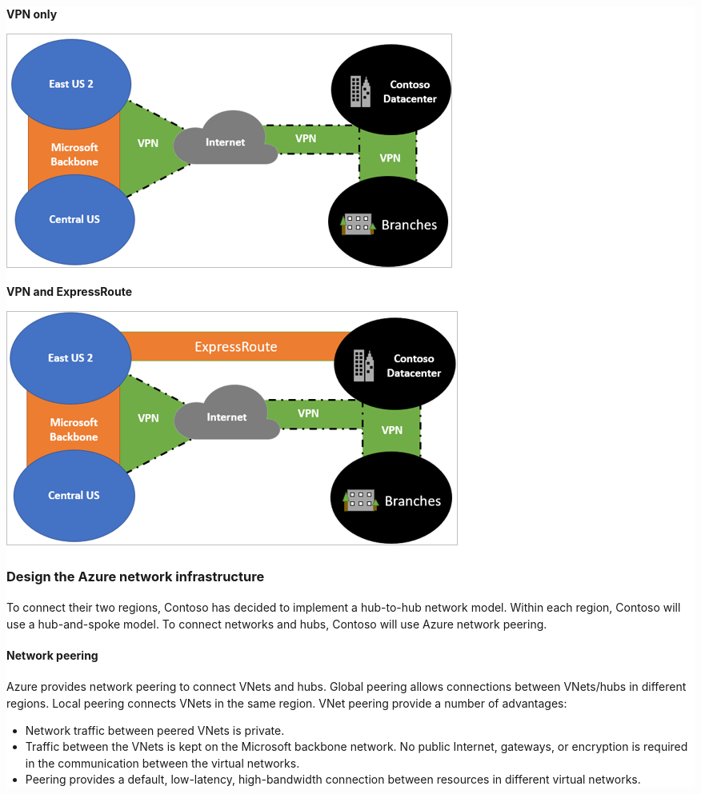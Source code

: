 

**VPN only**

![Contoso VPN](./media/contoso-migration-infrastructure/hybrid-vpn.png) 


**VPN and ExpressRoute**

![Contoso VPN/ExpressRoute](./media/contoso-migration-infrastructure/hybrid-vpn-expressroute.png) 

### Design the Azure network infrastructure

To connect their two regions, Contoso has decided to implement a hub-to-hub network model. Within each region, Contoso will use a hub-and-spoke model. To connect networks and  hubs, Contoso will use Azure network peering.

#### Network peering

Azure provides network peering to connect VNets and hubs. Global peering allows connections between VNets/hubs in different regions. Local peering connects VNets in the same region. VNet peering provide a number of advantages:

- Network traffic between peered VNets is private.
- Traffic between the VNets is kept on the Microsoft backbone network. No public Internet, gateways, or encryption is required in the communication between the virtual networks.
- Peering provides a default, low-latency, high-bandwidth connection between resources in different virtual networks.

